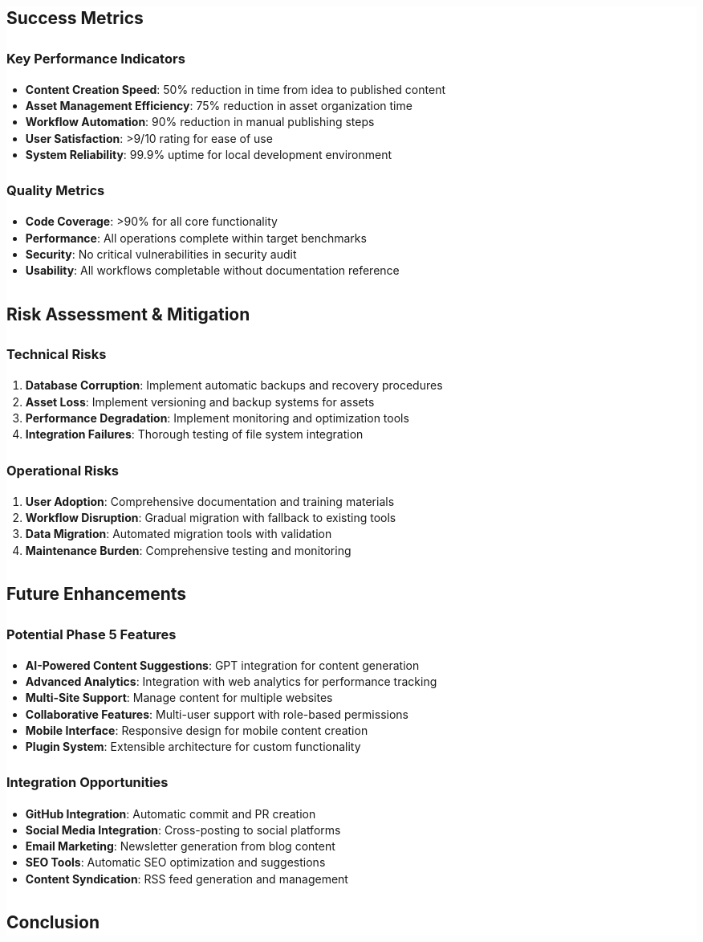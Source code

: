 
## Success Metrics

### Key Performance Indicators
- **Content Creation Speed**: 50% reduction in time from idea to published content
- **Asset Management Efficiency**: 75% reduction in asset organization time
- **Workflow Automation**: 90% reduction in manual publishing steps
- **User Satisfaction**: >9/10 rating for ease of use
- **System Reliability**: 99.9% uptime for local development environment

### Quality Metrics
- **Code Coverage**: >90% for all core functionality
- **Performance**: All operations complete within target benchmarks
- **Security**: No critical vulnerabilities in security audit
- **Usability**: All workflows completable without documentation reference

## Risk Assessment & Mitigation

### Technical Risks
1. **Database Corruption**: Implement automatic backups and recovery procedures
2. **Asset Loss**: Implement versioning and backup systems for assets
3. **Performance Degradation**: Implement monitoring and optimization tools
4. **Integration Failures**: Thorough testing of file system integration

### Operational Risks
1. **User Adoption**: Comprehensive documentation and training materials
2. **Workflow Disruption**: Gradual migration with fallback to existing tools
3. **Data Migration**: Automated migration tools with validation
4. **Maintenance Burden**: Comprehensive testing and monitoring

## Future Enhancements

### Potential Phase 5 Features
- **AI-Powered Content Suggestions**: GPT integration for content generation
- **Advanced Analytics**: Integration with web analytics for performance tracking
- **Multi-Site Support**: Manage content for multiple websites
- **Collaborative Features**: Multi-user support with role-based permissions
- **Mobile Interface**: Responsive design for mobile content creation
- **Plugin System**: Extensible architecture for custom functionality

### Integration Opportunities
- **GitHub Integration**: Automatic commit and PR creation
- **Social Media Integration**: Cross-posting to social platforms
- **Email Marketing**: Newsletter generation from blog content
- **SEO Tools**: Automatic SEO optimization and suggestions
- **Content Syndication**: RSS feed generation and management

## Conclusion
